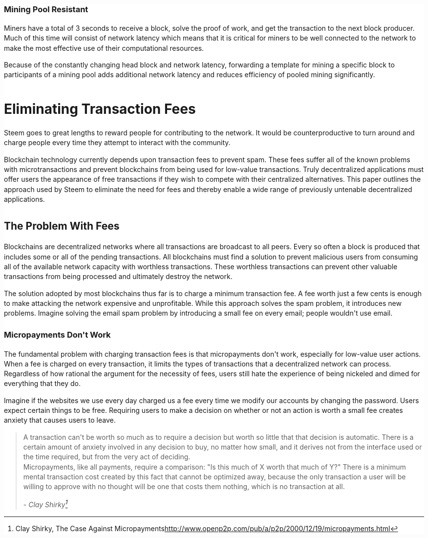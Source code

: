 ### Mining Pool Resistant

Miners have a total of 3 seconds to receive a block, solve the proof of work, and get the transaction to the next block producer. Much of this time will consist of network latency which means that it is critical for miners to be well connected to the network to make the most effective use of their computational resources.

Because of the constantly changing head block and network latency, forwarding a template for mining a specific block to participants of a mining pool adds additional network latency and reduces efficiency of pooled mining significantly.

# Eliminating Transaction Fees

Steem goes to great lengths to reward people for contributing to the network. It would be counterproductive to turn around and charge people every time they attempt to interact with the community.

Blockchain technology currently depends upon transaction fees to prevent spam. These fees suffer all of the known problems with microtransactions and prevent blockchains from being used for low-value transactions. Truly decentralized applications must offer users the appearance of free transactions if they wish to compete with their centralized alternatives. This paper outlines the approach used by Steem to eliminate the need for fees and thereby enable a wide range of previously untenable decentralized applications.

## The Problem With Fees

Blockchains are decentralized networks where all transactions are broadcast to all peers. Every so often a block is produced that includes some or all of the pending transactions. All blockchains must find a solution to prevent malicious users from consuming all of the available network capacity with worthless transactions. These worthless transactions can prevent other valuable transactions from being processed and ultimately destroy the network.

The solution adopted by most blockchains thus far is to charge a minimum transaction fee. A fee worth just a few cents is enough to make attacking the network expensive and unprofitable. While this approach solves the spam problem, it introduces new problems. Imagine solving the email spam problem by introducing a small fee on every email; people wouldn't use email.

### Micropayments Don't Work

The fundamental problem with charging transaction fees is that micropayments don't work, especially for low-value user actions. When a fee is charged on every transaction, it limits the types of transactions that a decentralized network can process. Regardless of how rational the argument for the necessity of fees, users still hate the experience of being nickeled and dimed for everything that they do.

Imagine if the websites we use every day charged us a fee every time we modify our accounts by changing the password. Users expect certain things to be free. Requiring users to make a decision on whether or not an action is worth a small fee creates anxiety that causes users to leave.

> A transaction can't be worth so much as to require a decision but worth so little that that decision is automatic. There is a certain amount of anxiety involved in any decision to buy, no matter how small, and it derives not from the interface used or the time required, but from the very act of deciding.  
> Micropayments, like all payments, require a comparison: "Is this much of X worth that much of Y?" There is a minimum mental transaction cost created by this fact that cannot be optimized away, because the only transaction a user will be willing to approve with no thought will be one that costs them nothing, which is no transaction at all.
> 
> *- Clay Shirky[^8]*


[^1]: Reddit's Cryptocurrency, Forbes, Erika Morphy, October 2014, <http://www.forbes.com/sites/erikamorphy/2014/10/01/reddits-cryptocurrency-could-have-many-uses/#4e07b05332b9>
[^2]: Sweat Equity, Investopedia, <http://www.investopedia.com/terms/s/sweatequity.asp>
[^3]: **Meta-moderation** is a second level of comment moderation. Users are invited to rate a moderator's decision in order to improve moderation. <https://en.wikipedia.org/wiki/Meta-moderation_system>
[^4]: The Impossible Trinity, economic theory <https://en.wikipedia.org/wiki/Impossible_trinity>
[^5]: Metcalfe's Law <https://en.wikipedia.org/wiki/Metcalfe%27s_law>
[^6]: The Story of the Crab Bucket, <http://guidezone.e-guiding.com/jmstory_crabs.htm>
[^7]: Zipf's Law <https://en.wikipedia.org/wiki/Zipf%27s_law>
[^8]: Clay Shirky, The Case Against Micropayments<http://www.openp2p.com/pub/a/p2p/2000/12/19/micropayments.html>
[^9]: reCAPTCHA, Easy on Humans, Hard on Bots<https://www.google.com/recaptcha/intro/index.html>
[^10]: Bitcoin Estimated Transaction Volume<https://blockchain.info/charts/estimated-transaction-volume?showD>
[^11]: Forbes, Tristan Louis, "How Much is a User Worth?"<http://www.forbes.com/sites/tristanlouis/2013/08/31/how-much-is-a-us>
[^12]: Ripple, Account Reserves<https://ripple.com/build/reserves/>
[^13]: Reddit Statistics, Number of Users and Comments per Second<http://expandedramblings.com/index.php/reddit-stats/2/>
[^14]: Martin Fowler, The LMAX Architecture<http://martinfowler.com/articles/lmax.html>
[^15]: Introducing Intel Optane Technology - Bringing 3D XPoint Memory to Storage and Memory Products<https://newsroom.intel.com/press-kits/introducing-intel-optane-technology-bringing-3d-xpoint-memory-to-storage-and-memory-products/>
[^16]: Quantity Theory of Money,<http://www.investopedia.com/articles/05/010705.asp>
[^17]: United States Money Supply, 2009<https://research.stlouisfed.org/fred2/graph/?s%5B1%5D%5Bid%5D=AMBNS>
[^18]: CPI Inflation Index, United States Dollar 2008-2016<http://data.bls.gov/cgi-bin/cpicalc.pl?cost1=1&year1=2008&year2=2016>
[^19]: Bitcoin Transaction Volume<https://blockchain.info/charts/estimated-transaction-volume>
[^20]: Bitcoin Annual In ation Rate, Bitcoin Talk Forum<https://bitcointalk.org/index.php?topic=130619.0>
[^21]: Reddit Valuaton, Newsweek, 2014<http://www.newsweek.com/investors-think-reddit-worth-500-million-26>
[^22]: Worth of Web, March 2016<http://www.worthofweb.com/website-value/reddit.com/>
[^23]: Micropayments: A Viable Business Model<http://cs.stanford.edu/people/eroberts/cs181/projects/2010-11/Microp>
[^24]: Dailydot, Jon Southurt, April 2015<http://www.dailydot.com/opinion/bitcoin-cryptocurrency-adoption-hard>